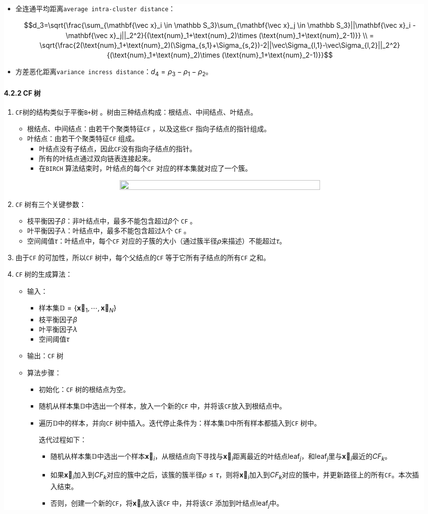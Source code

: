    - 全连通平均距离`average intra-cluster distance`：

     $$d_3=\sqrt{\frac{\sum_{\mathbf{\vec x}_i \in \mathbb S_3}\sum_{\mathbf{\vec x}_j \in \mathbb S_3}||\mathbf{\vec x}_i -\mathbf{\vec x}_j||_2^2}{(\text{num}_1+\text{num}_2)\times (\text{num}_1+\text{num}_2-1)}} \\ = \sqrt{\frac{2(\text{num}_1+\text{num}_2)(\Sigma_{s,1}+\Sigma_{s,2})-2||\vec\Sigma_{l,1}-\vec\Sigma_{l,2}||_2^2}{(\text{num}_1+\text{num}_2)\times (\text{num}_1+\text{num}_2-1)}}$$

   - 方差恶化距离`variance incress distance`：$d_4=\rho_3-\rho_1-\rho_2$。

#### 4.2.2 CF 树

1. `CF`树的结构类似于平衡`B+`树 。树由三种结点构成：根结点、中间结点、叶结点。

   - 根结点、中间结点：由若干个聚类特征`CF` ，以及这些`CF` 指向子结点的指针组成。
   - 叶结点：由若干个聚类特征`CF` 组成。
     - 叶结点没有子结点，因此`CF`没有指向子结点的指针。
     - 所有的叶结点通过双向链表连接起来。
     - 在`BIRCH` 算法结束时，叶结点的每个`CF` 对应的样本集就对应了一个簇。

   <p align="center">
      <img width="70%" height="70%" src="http://images.iterate.site/blog/image/20200604/qEetwYtjsjU7.png?imageslim">
   </p>
   

2. `CF` 树有三个关键参数：

   - 枝平衡因子$\beta$：非叶结点中，最多不能包含超过$\beta$个 `CF` 。
   - 叶平衡因子$\lambda$：叶结点中，最多不能包含超过$\lambda$个 `CF` 。
   - 空间阈值$\tau$：叶结点中，每个`CF` 对应的子簇的大小（通过簇半径$\rho$来描述）不能超过$\tau$。

3. 由于`CF` 的可加性，所以`CF` 树中，每个父结点的`CF` 等于它所有子结点的所有`CF` 之和。

4. `CF` 树的生成算法：

   - 输入：

     - 样本集$\mathbb D=\{\mathbf{\vec x}_1,\cdots,\mathbf{\vec x}_N\}$
     - 枝平衡因子$\beta$
     - 叶平衡因子$\lambda$
     - 空间阈值$\tau$

   - 输出：`CF` 树

   - 算法步骤：

     - 初始化：`CF` 树的根结点为空。

     - 随机从样本集$\mathbb D$中选出一个样本，放入一个新的`CF` 中，并将该`CF`放入到根结点中。

     - 遍历$\mathbb D$中的样本，并向`CF` 树中插入。迭代停止条件为：样本集$\mathbb D$中所有样本都插入到`CF` 树中。

       迭代过程如下：

       - 随机从样本集$\mathbb D$中选出一个样本$\mathbf{\vec x}_i$，从根结点向下寻找与$\mathbf{\vec x}_i$距离最近的叶结点$\text{leaf}_j$，和$\text{leaf}_j$里与$\mathbf{\vec x}_i$最近的$CF_k$。

       - 如果$\mathbf{\vec x}_i$加入到$CF_k$对应的簇中之后，该簇的簇半径$\rho \le \tau$，则将$\mathbf{\vec x}_i$加入到$CF_k$对应的簇中，并更新路径上的所有`CF`。本次插入结束。

       - 否则，创建一个新的`CF`，将$\mathbf{\vec x}_i$放入该`CF` 中，并将该`CF` 添加到叶结点$\text{leaf}_j$中。
